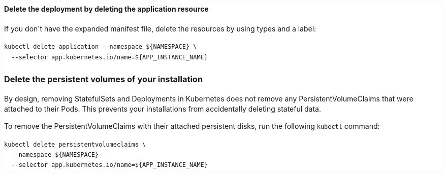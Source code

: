 #### Delete the deployment by deleting the application resource

If you don't have the expanded manifest file, delete the resources by using types
and a label:

```shell
kubectl delete application --namespace ${NAMESPACE} \
  --selector app.kubernetes.io/name=${APP_INSTANCE_NAME}
```

### Delete the persistent volumes of your installation

By design, removing StatefulSets and Deployments in Kubernetes does not remove any
PersistentVolumeClaims that were attached to their Pods. This
prevents your installations from accidentally deleting stateful data.

To remove the PersistentVolumeClaims with their attached persistent disks, run
the following `kubectl` command:

```shell
kubectl delete persistentvolumeclaims \
  --namespace ${NAMESPACE}
  --selector app.kubernetes.io/name=${APP_INSTANCE_NAME}
```

